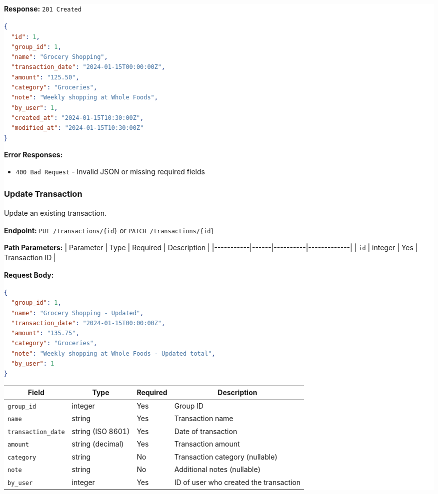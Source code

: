 **Response:** `201 Created`
```json
{
  "id": 1,
  "group_id": 1,
  "name": "Grocery Shopping",
  "transaction_date": "2024-01-15T00:00:00Z",
  "amount": "125.50",
  "category": "Groceries",
  "note": "Weekly shopping at Whole Foods",
  "by_user": 1,
  "created_at": "2024-01-15T10:30:00Z",
  "modified_at": "2024-01-15T10:30:00Z"
}
```

**Error Responses:**
- `400 Bad Request` - Invalid JSON or missing required fields

### Update Transaction

Update an existing transaction.

**Endpoint:** `PUT /transactions/{id}` or `PATCH /transactions/{id}`

**Path Parameters:**
| Parameter | Type | Required | Description |
|-----------|------|----------|-------------|
| `id` | integer | Yes | Transaction ID |

**Request Body:**
```json
{
  "group_id": 1,
  "name": "Grocery Shopping - Updated",
  "transaction_date": "2024-01-15T00:00:00Z",
  "amount": "135.75",
  "category": "Groceries",
  "note": "Weekly shopping at Whole Foods - Updated total",
  "by_user": 1
}
```

| Field | Type | Required | Description |
|-------|------|----------|-------------|
| `group_id` | integer | Yes | Group ID |
| `name` | string | Yes | Transaction name |
| `transaction_date` | string (ISO 8601) | Yes | Date of transaction |
| `amount` | string (decimal) | Yes | Transaction amount |
| `category` | string | No | Transaction category (nullable) |
| `note` | string | No | Additional notes (nullable) |
| `by_user` | integer | Yes | ID of user who created the transaction |
